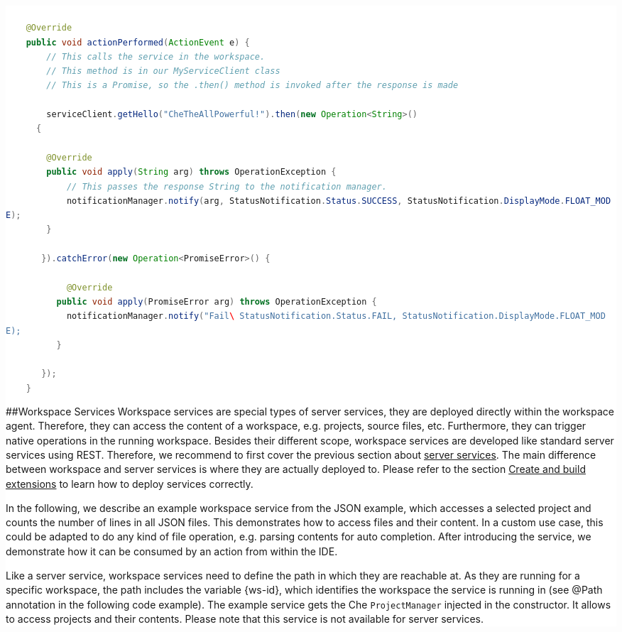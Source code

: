 ```java  

    @Override
    public void actionPerformed(ActionEvent e) {
        // This calls the service in the workspace.
        // This method is in our MyServiceClient class
        // This is a Promise, so the .then() method is invoked after the response is made

    	serviceClient.getHello("CheTheAllPowerful!").then(new Operation<String>()
      {

      	@Override
        public void apply(String arg) throws OperationException {
        	// This passes the response String to the notification manager.
        	notificationManager.notify(arg, StatusNotification.Status.SUCCESS, StatusNotification.DisplayMode.FLOAT_MODE);
        }

       }).catchError(new Operation<PromiseError>() {

        	@Override
          public void apply(PromiseError arg) throws OperationException {
            notificationManager.notify("Fail\ StatusNotification.Status.FAIL, StatusNotification.DisplayMode.FLOAT_MODE);
          }

       });
    }


```

##Workspace Services
Workspace services are special types of server services, they are deployed directly within the workspace agent. Therefore, they can access the content of a workspace, e.g. projects, source files, etc. Furthermore, they can trigger native operations in the running workspace.
Besides their different scope, workspace services are developed like standard server services using REST. Therefore, we recommend to first cover the previous section about [server services](serverworkspace-access#section-server-services). The main difference between workspace and server services is where they are actually deployed to. Please refer to the section [Create and build extensions](doc:create-and-build-extensions)  to learn how to deploy services correctly.

In the following, we describe an example workspace service from the JSON example, which accesses a selected project and counts the number of lines in all JSON files. This demonstrates how to access files and their content. In a custom use case, this could be adapted to do any kind of file operation, e.g. parsing contents for auto completion. After introducing the service, we demonstrate how it can be consumed by an action from within the IDE.

Like a server service, workspace services need to define the path in which they are reachable at. As they are running for a specific workspace, the path includes the variable {ws-id}, which identifies the workspace the service is running in (see @Path annotation in the following code example). The example service gets the Che `ProjectManager` injected in the constructor. It allows to access projects and their contents. Please note that this service is not available for server services.
